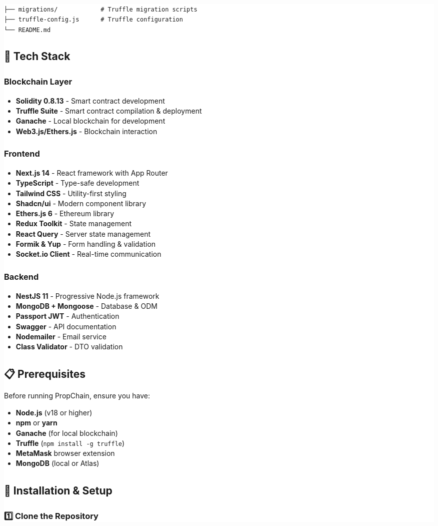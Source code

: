```
├── migrations/            # Truffle migration scripts
├── truffle-config.js      # Truffle configuration
└── README.md
```

## 🚀 Tech Stack

### **Blockchain Layer**

- **Solidity 0.8.13** - Smart contract development
- **Truffle Suite** - Smart contract compilation & deployment
- **Ganache** - Local blockchain for development
- **Web3.js/Ethers.js** - Blockchain interaction

### **Frontend**

- **Next.js 14** - React framework with App Router
- **TypeScript** - Type-safe development
- **Tailwind CSS** - Utility-first styling
- **Shadcn/ui** - Modern component library
- **Ethers.js 6** - Ethereum library
- **Redux Toolkit** - State management
- **React Query** - Server state management
- **Formik & Yup** - Form handling & validation
- **Socket.io Client** - Real-time communication

### **Backend**

- **NestJS 11** - Progressive Node.js framework
- **MongoDB + Mongoose** - Database & ODM
- **Passport JWT** - Authentication
- **Swagger** - API documentation
- **Nodemailer** - Email service
- **Class Validator** - DTO validation

## 📋 Prerequisites

Before running PropChain, ensure you have:

- **Node.js** (v18 or higher)
- **npm** or **yarn**
- **Ganache** (for local blockchain)
- **Truffle** (`npm install -g truffle`)
- **MetaMask** browser extension
- **MongoDB** (local or Atlas)

## 🔧 Installation & Setup

### 1️⃣ Clone the Repository
